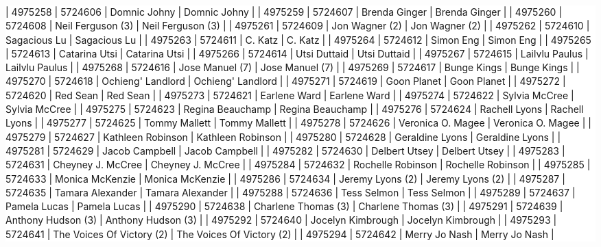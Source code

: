 | 4975258 | 5724606 | Domnic Johny | Domnic Johny |
| 4975259 | 5724607 | Brenda Ginger | Brenda Ginger |
| 4975260 | 5724608 | Neil Ferguson (3) | Neil Ferguson (3) |
| 4975261 | 5724609 | Jon Wagner (2) | Jon Wagner (2) |
| 4975262 | 5724610 | Sagacious Lu | Sagacious Lu |
| 4975263 | 5724611 | C. Katz | C. Katz |
| 4975264 | 5724612 | Simon Eng | Simon Eng |
| 4975265 | 5724613 | Catarina Utsi | Catarina Utsi |
| 4975266 | 5724614 | Utsi Duttaid | Utsi Duttaid |
| 4975267 | 5724615 | Lailvlu Paulus | Lailvlu Paulus |
| 4975268 | 5724616 | Jose Manuel (7) | Jose Manuel (7) |
| 4975269 | 5724617 | Bunge Kings | Bunge Kings |
| 4975270 | 5724618 | Ochieng' Landlord | Ochieng' Landlord |
| 4975271 | 5724619 | Goon Planet | Goon Planet |
| 4975272 | 5724620 | Red Sean | Red Sean |
| 4975273 | 5724621 | Earlene Ward | Earlene Ward |
| 4975274 | 5724622 | Sylvia McCree | Sylvia McCree |
| 4975275 | 5724623 | Regina Beauchamp | Regina Beauchamp |
| 4975276 | 5724624 | Rachell Lyons | Rachell Lyons |
| 4975277 | 5724625 | Tommy Mallett | Tommy Mallett |
| 4975278 | 5724626 | Veronica O. Magee | Veronica O. Magee |
| 4975279 | 5724627 | Kathleen Robinson | Kathleen Robinson |
| 4975280 | 5724628 | Geraldine Lyons | Geraldine Lyons |
| 4975281 | 5724629 | Jacob Campbell | Jacob Campbell |
| 4975282 | 5724630 | Delbert Utsey | Delbert Utsey |
| 4975283 | 5724631 | Cheyney J. McCree | Cheyney J. McCree |
| 4975284 | 5724632 | Rochelle Robinson | Rochelle Robinson |
| 4975285 | 5724633 | Monica McKenzie | Monica McKenzie |
| 4975286 | 5724634 | Jeremy Lyons (2) | Jeremy Lyons (2) |
| 4975287 | 5724635 | Tamara Alexander | Tamara Alexander |
| 4975288 | 5724636 | Tess Selmon | Tess Selmon |
| 4975289 | 5724637 | Pamela Lucas | Pamela Lucas |
| 4975290 | 5724638 | Charlene Thomas (3) | Charlene Thomas (3) |
| 4975291 | 5724639 | Anthony Hudson (3) | Anthony Hudson (3) |
| 4975292 | 5724640 | Jocelyn Kimbrough | Jocelyn Kimbrough |
| 4975293 | 5724641 | The Voices Of Victory (2) | The Voices Of Victory (2) |
| 4975294 | 5724642 | Merry Jo Nash | Merry Jo Nash |